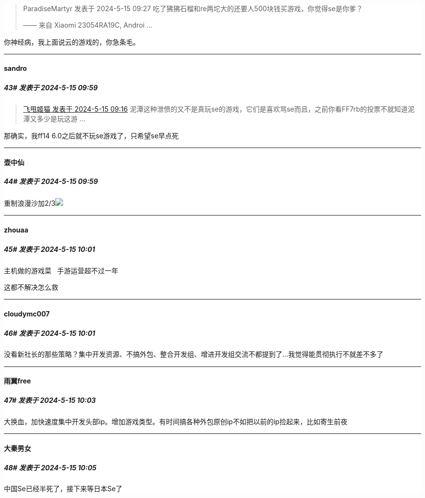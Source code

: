 <blockquote>ParadiseMartyr 发表于 2024-5-15 09:27
吃了狒狒石榴和re两坨大的还要人500块钱买游戏，你觉得se是你爹？

—— 来自 Xiaomi 23054RA19C, Androi ...</blockquote>
你神经病，我上面说云的游戏的，你急条毛。

*****

####  sandro  
##### 43#       发表于 2024-5-15 09:59

<blockquote><a href="httphttps://bbs.saraba1st.com/2b/forum.php?mod=redirect&amp;goto=findpost&amp;pid=64924146&amp;ptid=2183830" target="_blank">飞甩姬猫 发表于 2024-5-15 09:16</a>
泥潭这种泄愤的又不是真玩se的游戏，它们是喜欢骂se而且，之前你看FF7rb的投票不就知道泥潭又多少是玩这游 ...</blockquote>
那确实，我ff14 6.0之后就不玩se游戏了，只希望se早点死

*****

####  壶中仙  
##### 44#       发表于 2024-5-15 09:59

重制浪漫沙加2/3<img src="https://static.saraba1st.com/image/smiley/face2017/018.png" referrerpolicy="no-referrer">


*****

####  zhouaa  
##### 45#       发表于 2024-5-15 10:01

主机做的游戏菜   手游运营超不过一年   

这都不解决怎么救

*****

####  cloudymc007  
##### 46#       发表于 2024-5-15 10:01

没看新社长的那些策略？集中开发资源、不搞外包、整合开发组、增进开发组交流不都提到了...我觉得能贯彻执行不就差不多了

*****

####  雨翼free  
##### 47#       发表于 2024-5-15 10:03

大换血，加快速度集中开发头部ip。增加游戏类型。有时间搞各种外包原创ip不如把以前的ip捡起来，比如寄生前夜

*****

####  大秦男女  
##### 48#       发表于 2024-5-15 10:05

中国Se已经半死了，接下来等日本Se了

